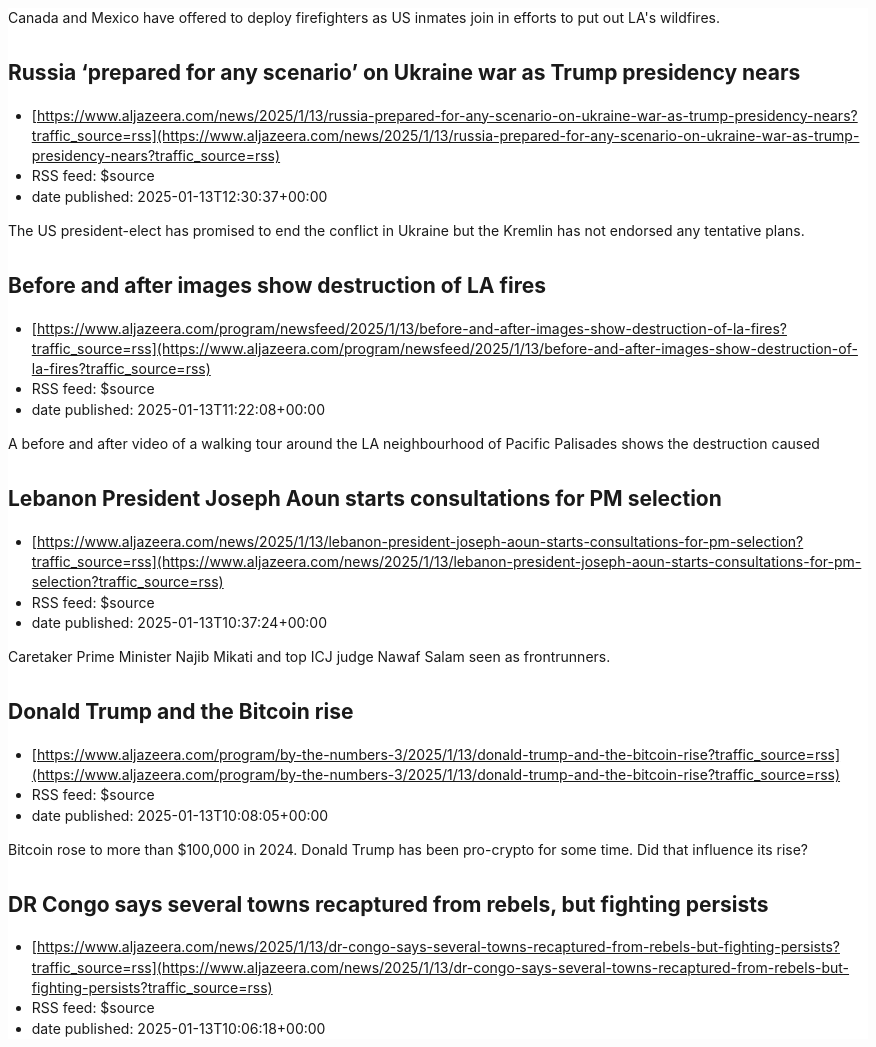 Canada and Mexico have offered to deploy firefighters as US inmates join in efforts to put out LA&#039;s wildfires.

## Russia ‘prepared for any scenario’ on Ukraine war as Trump presidency nears
 - [https://www.aljazeera.com/news/2025/1/13/russia-prepared-for-any-scenario-on-ukraine-war-as-trump-presidency-nears?traffic_source=rss](https://www.aljazeera.com/news/2025/1/13/russia-prepared-for-any-scenario-on-ukraine-war-as-trump-presidency-nears?traffic_source=rss)
 - RSS feed: $source
 - date published: 2025-01-13T12:30:37+00:00

The US president-elect has promised to end the conflict in Ukraine but the Kremlin has not endorsed any tentative plans.

## Before and after images show destruction of LA fires
 - [https://www.aljazeera.com/program/newsfeed/2025/1/13/before-and-after-images-show-destruction-of-la-fires?traffic_source=rss](https://www.aljazeera.com/program/newsfeed/2025/1/13/before-and-after-images-show-destruction-of-la-fires?traffic_source=rss)
 - RSS feed: $source
 - date published: 2025-01-13T11:22:08+00:00

A before and after video of a walking tour around the LA neighbourhood of Pacific Palisades shows the destruction caused

## Lebanon President Joseph Aoun starts consultations for PM selection
 - [https://www.aljazeera.com/news/2025/1/13/lebanon-president-joseph-aoun-starts-consultations-for-pm-selection?traffic_source=rss](https://www.aljazeera.com/news/2025/1/13/lebanon-president-joseph-aoun-starts-consultations-for-pm-selection?traffic_source=rss)
 - RSS feed: $source
 - date published: 2025-01-13T10:37:24+00:00

Caretaker Prime Minister Najib Mikati and top ICJ judge Nawaf Salam seen as frontrunners.

## Donald Trump and the Bitcoin rise
 - [https://www.aljazeera.com/program/by-the-numbers-3/2025/1/13/donald-trump-and-the-bitcoin-rise?traffic_source=rss](https://www.aljazeera.com/program/by-the-numbers-3/2025/1/13/donald-trump-and-the-bitcoin-rise?traffic_source=rss)
 - RSS feed: $source
 - date published: 2025-01-13T10:08:05+00:00

Bitcoin rose to more than $100,000 in 2024. Donald Trump has been pro-crypto for some time. Did that influence its rise?

## DR Congo says several towns recaptured from rebels, but fighting persists
 - [https://www.aljazeera.com/news/2025/1/13/dr-congo-says-several-towns-recaptured-from-rebels-but-fighting-persists?traffic_source=rss](https://www.aljazeera.com/news/2025/1/13/dr-congo-says-several-towns-recaptured-from-rebels-but-fighting-persists?traffic_source=rss)
 - RSS feed: $source
 - date published: 2025-01-13T10:06:18+00:00
